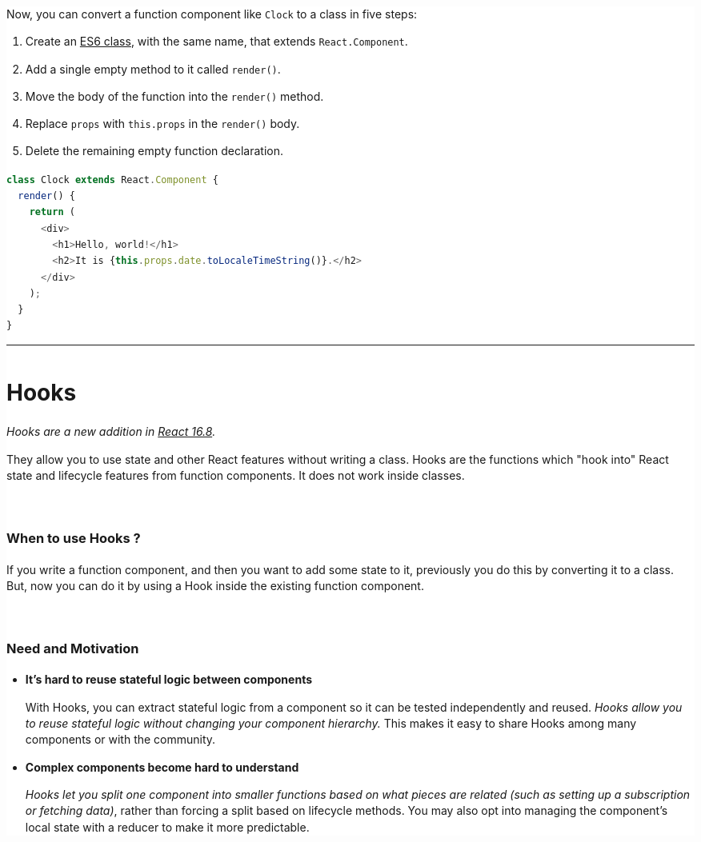 Now, you can convert a function component like `Clock` to a class in five steps:

1. Create an [ES6 class](https://developer.mozilla.org/en-US/docs/Web/JavaScript/Reference/Classes), with the same name, that extends `React.Component`.

2. Add a single empty method to it called `render()`.

3. Move the body of the function into the `render()` method.

4. Replace `props` with `this.props` in the `render()` body.

5. Delete the remaining empty function declaration.

```js
class Clock extends React.Component {
  render() {
    return (
      <div>
        <h1>Hello, world!</h1>
        <h2>It is {this.props.date.toLocaleTimeString()}.</h2>
      </div>
    );
  }
}
```

---

<h1>Hooks</h1>

*Hooks are a new addition in [React 16.8](https://reactjs.org/blog/2019/02/06/react-v16.8.0.html).* 

They allow you to use state and other React features without writing a class. Hooks are the functions which "hook into" React state and lifecycle features from function components. It does not work inside classes.

<p>&nbsp</p>

### When to use Hooks ?
If you write a function component, and then you want to add some state to it, previously you do this by converting it to a class. But, now you can do it by using a Hook inside the existing function component.

<p>&nbsp</p>

### Need and Motivation

- **It’s hard to reuse stateful logic between components**

    With Hooks, you can extract stateful logic from a component so it can be tested independently and reused. *Hooks allow you to reuse stateful logic without changing your component hierarchy.* This makes it easy to share Hooks among many components or with the community.

- **Complex components become hard to understand**

    *Hooks let you split one component into smaller functions based on what pieces are related (such as setting up a subscription or fetching data)*, rather than forcing a split based on lifecycle methods. You may also opt into managing the component’s local state with a reducer to make it more predictable.
